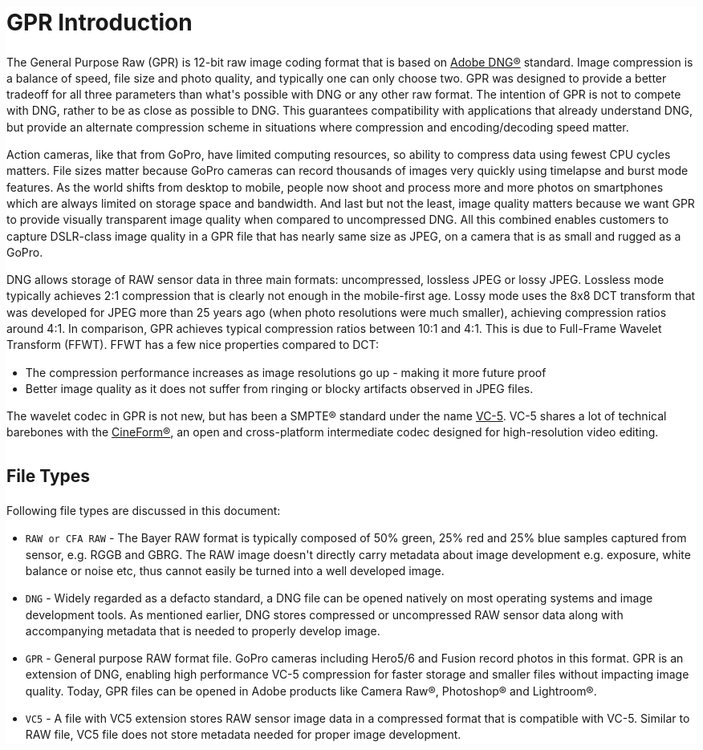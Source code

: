 # GPR Introduction

The General Purpose Raw (GPR) is 12-bit raw image coding format that is based on [Adobe DNG®](https://helpx.adobe.com/photoshop/digital-negative.html) standard. Image compression is a balance of speed, file size and photo quality, and typically one can only choose two. GPR was designed to provide a better tradeoff for all three parameters than what's possible with DNG or any other raw format. The intention of GPR is not to compete with DNG, rather to be as close as possible to DNG. This guarantees compatibility with applications that already understand DNG, but provide an alternate compression scheme in situations where compression and encoding/decoding speed matter.

Action cameras, like that from GoPro, have limited computing resources, so ability to compress data using fewest CPU cycles matters. File sizes matter because GoPro cameras can record thousands of images very quickly using timelapse and burst mode features. As the world shifts from desktop to mobile, people now shoot and process more and more photos on smartphones which are always limited on storage space and bandwidth. And last but not the least, image quality matters because we want GPR to provide visually transparent image quality when compared to uncompressed DNG. All this combined enables customers to capture DSLR-class image quality in a GPR file that has nearly same size as JPEG, on a camera that is as small and rugged as a GoPro.

DNG allows storage of RAW sensor data in three main formats: uncompressed, lossless JPEG or lossy JPEG. Lossless mode typically achieves 2:1 compression that is clearly not enough in the mobile-first age. Lossy mode uses the 8x8 DCT transform that was developed for JPEG more than 25 years ago (when photo resolutions were much smaller), achieving compression ratios around 4:1. In comparison, GPR achieves typical compression ratios between 10:1 and 4:1. This is due to Full-Frame Wavelet Transform (FFWT). FFWT has a few nice properties compared to DCT:
  - The compression performance increases as image resolutions go up - making it more future proof 
  - Better image quality as it does not suffer from ringing or blocky artifacts observed in JPEG files.

The wavelet codec in GPR is not new, but has been a SMPTE® standard under the name  [VC-5](https://kws.smpte.org/higherlogic/ws/public/projects/15/details). VC-5 shares a lot of technical barebones with the [CineForm®](https://gopro.github.io/cineform-sdk/), an open and cross-platform intermediate codec designed for high-resolution video editing.

## File Types

Following file types are discussed in this document:

* `RAW or CFA RAW` - The Bayer RAW format is typically composed of 50% green, 25% red and 25% blue samples captured from sensor, e.g. RGGB and GBRG. The RAW image doesn't directly carry metadata about image development e.g. exposure, white balance or noise etc, thus cannot easily be turned into a well developed image.

* `DNG` - Widely regarded as a defacto standard, a DNG file can be opened natively on most operating systems and image development tools. As mentioned earlier, DNG stores compressed or uncompressed RAW sensor data along with accompanying metadata that is needed to properly develop image.

* `GPR` - General purpose RAW format file. GoPro cameras including Hero5/6 and Fusion record photos in this format. GPR is an extension of DNG, enabling high performance VC-5 compression for faster storage and smaller files without impacting image quality. Today, GPR files can be opened in Adobe products like Camera Raw®, Photoshop® and Lightroom®.

* `VC5` - A file with VC5 extension stores RAW sensor image data in a compressed format that is compatible with VC-5. Similar to RAW file, VC5 file does not store metadata needed for proper image development.  
